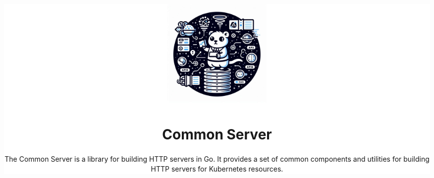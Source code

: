 

<p align="center">
  <img src="./docs/icon.jpeg" alt="Common Server logo" width="200">
  <h1 align="center">Common Server</h1>
</p>

<p align="center">
  The Common Server is a library for building HTTP servers in Go. 
  It provides a set of common components and utilities for building HTTP servers for Kubernetes resources.
</p>
